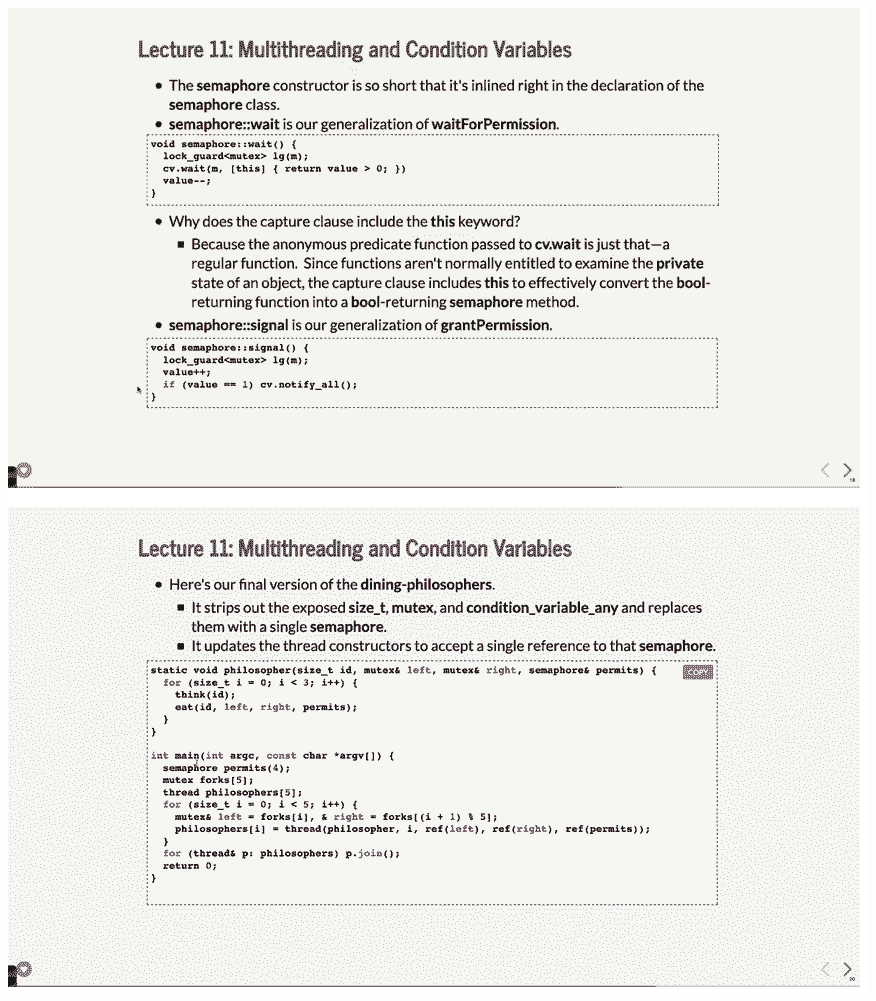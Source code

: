 ![](img/048b7e540d7f0db4c80128b8a9481077_260.png)

![](img/048b7e540d7f0db4c80128b8a9481077_261.png)

